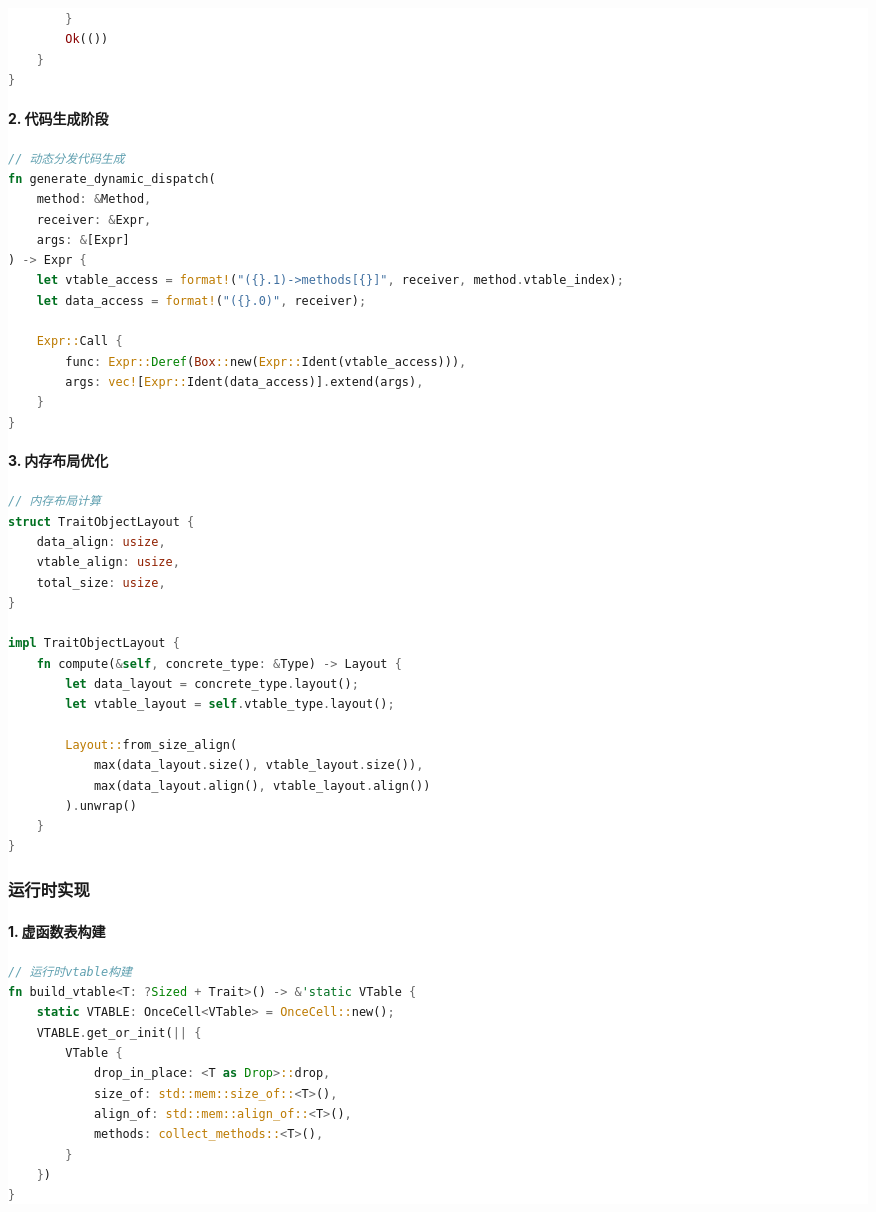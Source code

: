 ```rust
        }
        Ok(())
    }
}
```

#### 2. 代码生成阶段

```rust
// 动态分发代码生成
fn generate_dynamic_dispatch(
    method: &Method,
    receiver: &Expr,
    args: &[Expr]
) -> Expr {
    let vtable_access = format!("({}.1)->methods[{}]", receiver, method.vtable_index);
    let data_access = format!("({}.0)", receiver);
    
    Expr::Call {
        func: Expr::Deref(Box::new(Expr::Ident(vtable_access))),
        args: vec![Expr::Ident(data_access)].extend(args),
    }
}
```

#### 3. 内存布局优化

```rust
// 内存布局计算
struct TraitObjectLayout {
    data_align: usize,
    vtable_align: usize,
    total_size: usize,
}

impl TraitObjectLayout {
    fn compute(&self, concrete_type: &Type) -> Layout {
        let data_layout = concrete_type.layout();
        let vtable_layout = self.vtable_type.layout();
        
        Layout::from_size_align(
            max(data_layout.size(), vtable_layout.size()),
            max(data_layout.align(), vtable_layout.align())
        ).unwrap()
    }
}
```

### 运行时实现

#### 1. 虚函数表构建

```rust
// 运行时vtable构建
fn build_vtable<T: ?Sized + Trait>() -> &'static VTable {
    static VTABLE: OnceCell<VTable> = OnceCell::new();
    VTABLE.get_or_init(|| {
        VTable {
            drop_in_place: <T as Drop>::drop,
            size_of: std::mem::size_of::<T>(),
            align_of: std::mem::align_of::<T>(),
            methods: collect_methods::<T>(),
        }
    })
}
```